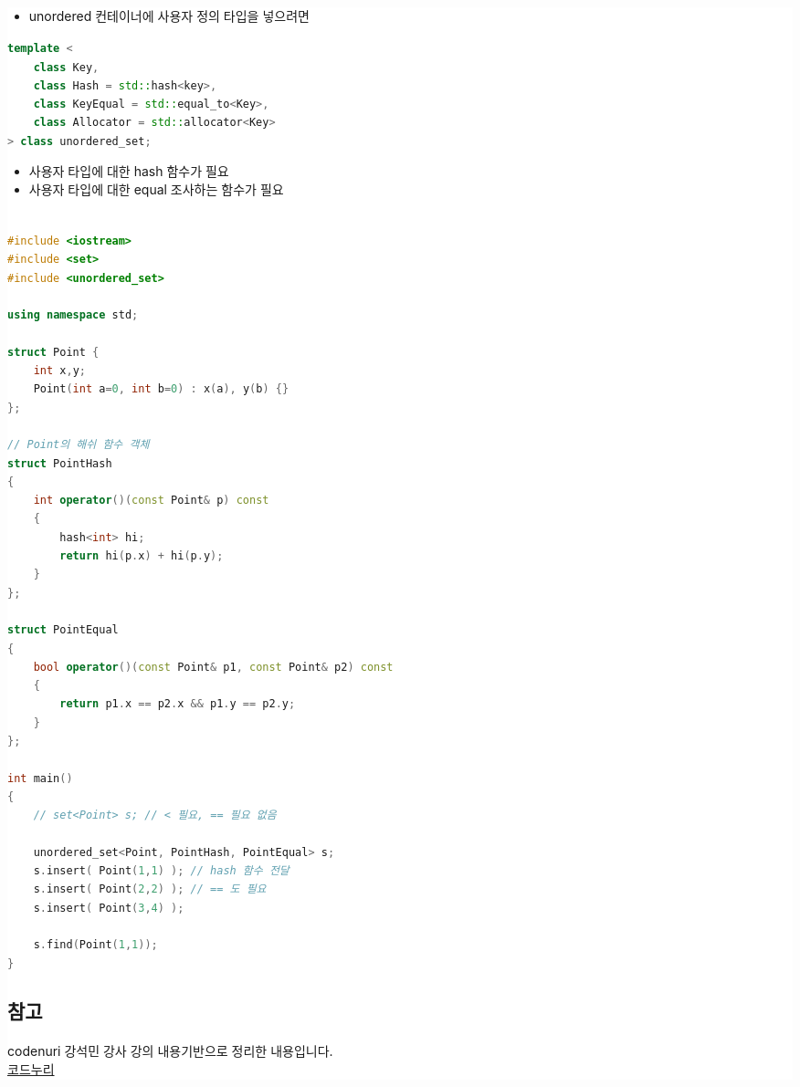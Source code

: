 - unordered 컨테이너에 사용자 정의 타입을 넣으려면

```cpp
template <
	class Key,
	class Hash = std::hash<key>,
	class KeyEqual = std::equal_to<Key>,
	class Allocator = std::allocator<Key>
> class unordered_set;
```

- 사용자 타입에 대한 hash 함수가 필요
- 사용자 타입에 대한 equal 조사하는 함수가 필요

```cpp

#include <iostream>
#include <set>
#include <unordered_set>

using namespace std;

struct Point {
    int x,y;
    Point(int a=0, int b=0) : x(a), y(b) {}
};

// Point의 해쉬 함수 객체
struct PointHash
{
    int operator()(const Point& p) const
    {
        hash<int> hi;
        return hi(p.x) + hi(p.y);
    }
};

struct PointEqual
{
    bool operator()(const Point& p1, const Point& p2) const
    {
        return p1.x == p2.x && p1.y == p2.y;
    }
};

int main()
{
    // set<Point> s; // < 필요, == 필요 없음

    unordered_set<Point, PointHash, PointEqual> s;
    s.insert( Point(1,1) ); // hash 함수 전달
    s.insert( Point(2,2) ); // == 도 필요
    s.insert( Point(3,4) );

    s.find(Point(1,1));
}
```
## 참고
codenuri 강석민 강사 강의 내용기반으로 정리한 내용입니다.  
[코드누리](https://github.com/codenuri)  
